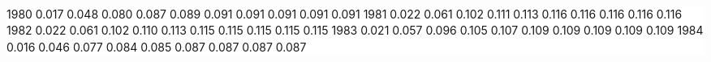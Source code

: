   </tr>
  <tr>
   <td style="text-align:left;"> 1980 </td>
   <td style="text-align:right;"> 0.017 </td>
   <td style="text-align:right;"> 0.048 </td>
   <td style="text-align:right;"> 0.080 </td>
   <td style="text-align:right;"> 0.087 </td>
   <td style="text-align:right;"> 0.089 </td>
   <td style="text-align:right;"> 0.091 </td>
   <td style="text-align:right;"> 0.091 </td>
   <td style="text-align:right;"> 0.091 </td>
   <td style="text-align:right;"> 0.091 </td>
   <td style="text-align:right;"> 0.091 </td>
  </tr>
  <tr>
   <td style="text-align:left;"> 1981 </td>
   <td style="text-align:right;"> 0.022 </td>
   <td style="text-align:right;"> 0.061 </td>
   <td style="text-align:right;"> 0.102 </td>
   <td style="text-align:right;"> 0.111 </td>
   <td style="text-align:right;"> 0.113 </td>
   <td style="text-align:right;"> 0.116 </td>
   <td style="text-align:right;"> 0.116 </td>
   <td style="text-align:right;"> 0.116 </td>
   <td style="text-align:right;"> 0.116 </td>
   <td style="text-align:right;"> 0.116 </td>
  </tr>
  <tr>
   <td style="text-align:left;"> 1982 </td>
   <td style="text-align:right;"> 0.022 </td>
   <td style="text-align:right;"> 0.061 </td>
   <td style="text-align:right;"> 0.102 </td>
   <td style="text-align:right;"> 0.110 </td>
   <td style="text-align:right;"> 0.113 </td>
   <td style="text-align:right;"> 0.115 </td>
   <td style="text-align:right;"> 0.115 </td>
   <td style="text-align:right;"> 0.115 </td>
   <td style="text-align:right;"> 0.115 </td>
   <td style="text-align:right;"> 0.115 </td>
  </tr>
  <tr>
   <td style="text-align:left;"> 1983 </td>
   <td style="text-align:right;"> 0.021 </td>
   <td style="text-align:right;"> 0.057 </td>
   <td style="text-align:right;"> 0.096 </td>
   <td style="text-align:right;"> 0.105 </td>
   <td style="text-align:right;"> 0.107 </td>
   <td style="text-align:right;"> 0.109 </td>
   <td style="text-align:right;"> 0.109 </td>
   <td style="text-align:right;"> 0.109 </td>
   <td style="text-align:right;"> 0.109 </td>
   <td style="text-align:right;"> 0.109 </td>
  </tr>
  <tr>
   <td style="text-align:left;"> 1984 </td>
   <td style="text-align:right;"> 0.016 </td>
   <td style="text-align:right;"> 0.046 </td>
   <td style="text-align:right;"> 0.077 </td>
   <td style="text-align:right;"> 0.084 </td>
   <td style="text-align:right;"> 0.085 </td>
   <td style="text-align:right;"> 0.087 </td>
   <td style="text-align:right;"> 0.087 </td>
   <td style="text-align:right;"> 0.087 </td>
   <td style="text-align:right;"> 0.087 </td>